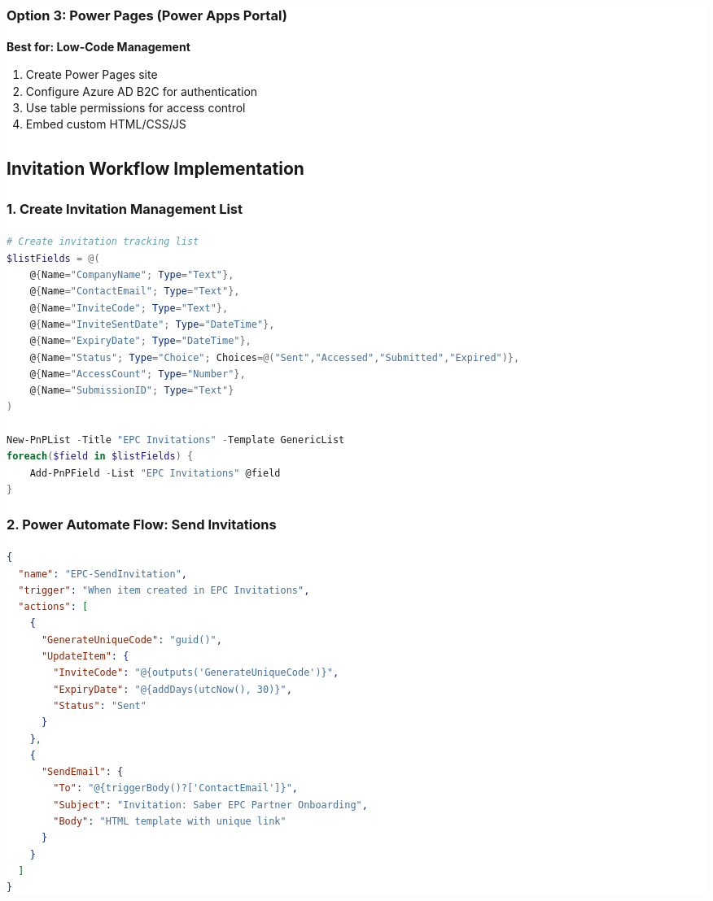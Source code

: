 ### Option 3: Power Pages (Power Apps Portal)
**Best for: Low-Code Management**

1. Create Power Pages site
2. Configure Azure AD B2C for authentication
3. Use table permissions for access control
4. Embed custom HTML/CSS/JS

## Invitation Workflow Implementation

### 1. Create Invitation Management List
```powershell
# Create invitation tracking list
$listFields = @(
    @{Name="CompanyName"; Type="Text"},
    @{Name="ContactEmail"; Type="Text"},
    @{Name="InviteCode"; Type="Text"},
    @{Name="InviteSentDate"; Type="DateTime"},
    @{Name="ExpiryDate"; Type="DateTime"},
    @{Name="Status"; Type="Choice"; Choices=@("Sent","Accessed","Submitted","Expired")},
    @{Name="AccessCount"; Type="Number"},
    @{Name="SubmissionID"; Type="Text"}
)

New-PnPList -Title "EPC Invitations" -Template GenericList
foreach($field in $listFields) {
    Add-PnPField -List "EPC Invitations" @field
}
```

### 2. Power Automate Flow: Send Invitations
```json
{
  "name": "EPC-SendInvitation",
  "trigger": "When item created in EPC Invitations",
  "actions": [
    {
      "GenerateUniqueCode": "guid()",
      "UpdateItem": {
        "InviteCode": "@{outputs('GenerateUniqueCode')}",
        "ExpiryDate": "@{addDays(utcNow(), 30)}",
        "Status": "Sent"
      }
    },
    {
      "SendEmail": {
        "To": "@{triggerBody()?['ContactEmail']}",
        "Subject": "Invitation: Saber EPC Partner Onboarding",
        "Body": "HTML template with unique link"
      }
    }
  ]
}
```
